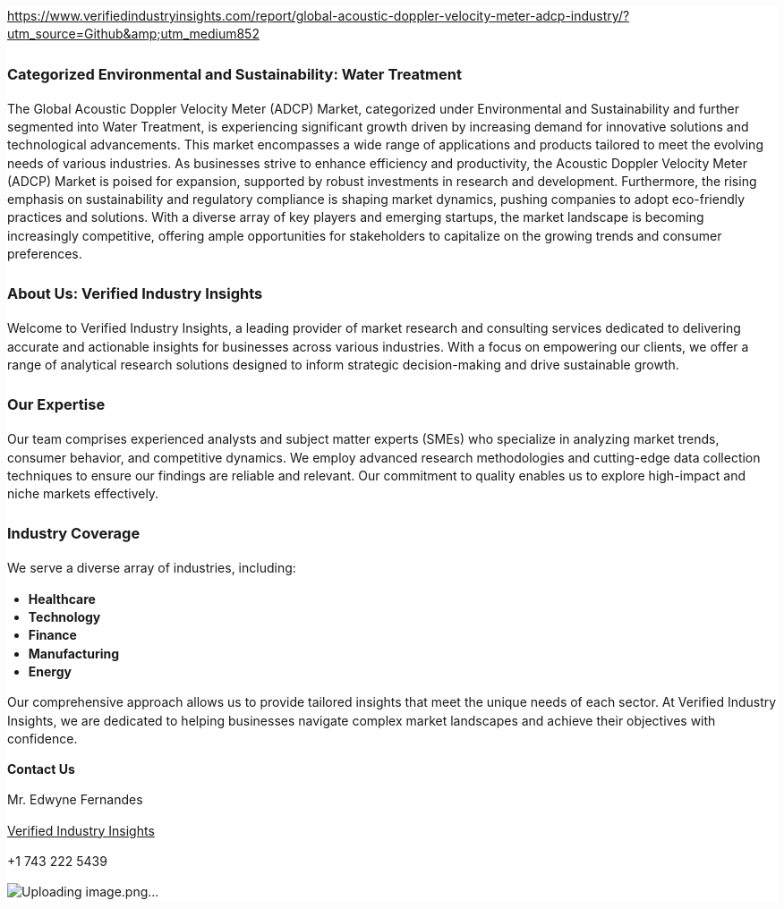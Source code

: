 </strong><a href="https://www.verifiedindustryinsights.com/report/global-acoustic-doppler-velocity-meter-adcp-industry/?utm_source=Github&amp;utm_medium852">https://www.verifiedindustryinsights.com/report/global-acoustic-doppler-velocity-meter-adcp-industry/?utm_source=Github&amp;utm_medium852</a>&nbsp;</p><h3>Categorized Environmental and Sustainability: Water Treatment </h3><p>The Global Acoustic Doppler Velocity Meter (ADCP) Market, categorized under Environmental and Sustainability and further segmented into Water Treatment, is experiencing significant growth driven by increasing demand for innovative solutions and technological advancements. This market encompasses a wide range of applications and products tailored to meet the evolving needs of various industries. As businesses strive to enhance efficiency and productivity, the Acoustic Doppler Velocity Meter (ADCP) Market is poised for expansion, supported by robust investments in research and development. Furthermore, the rising emphasis on sustainability and regulatory compliance is shaping market dynamics, pushing companies to adopt eco-friendly practices and solutions. With a diverse array of key players and emerging startups, the market landscape is becoming increasingly competitive, offering ample opportunities for stakeholders to capitalize on the growing trends and consumer preferences.</p><h3>About Us: Verified Industry Insights</h3><p>Welcome to Verified Industry Insights, a leading provider of market research and consulting services dedicated to delivering accurate and actionable insights for businesses across various industries. With a focus on empowering our clients, we offer a range of analytical research solutions designed to inform strategic decision-making and drive sustainable growth.</p><h3>Our Expertise</h3><p>Our team comprises experienced analysts and subject matter experts (SMEs) who specialize in analyzing market trends, consumer behavior, and competitive dynamics. We employ advanced research methodologies and cutting-edge data collection techniques to ensure our findings are reliable and relevant. Our commitment to quality enables us to explore high-impact and niche markets effectively.</p><h3>Industry Coverage</h3><p>We serve a diverse array of industries, including:</p><ul><li><strong>Healthcare</strong></li><li><strong>Technology</strong></li><li><strong>Finance</strong></li><li><strong>Manufacturing</strong></li><li><strong>Energy</strong></li></ul><p>Our comprehensive approach allows us to provide tailored insights that meet the unique needs of each sector. At Verified Industry Insights, we are dedicated to helping businesses navigate complex market landscapes and achieve their objectives with confidence.</p><p><strong>Contact Us</strong></p><p>Mr. Edwyne Fernandes</p><p><a href="https://www.verifiedindustryinsights.com/">Verified Industry Insights</a></p><p>+1 743 222 5439</p>
![Uploading image.png…]()

